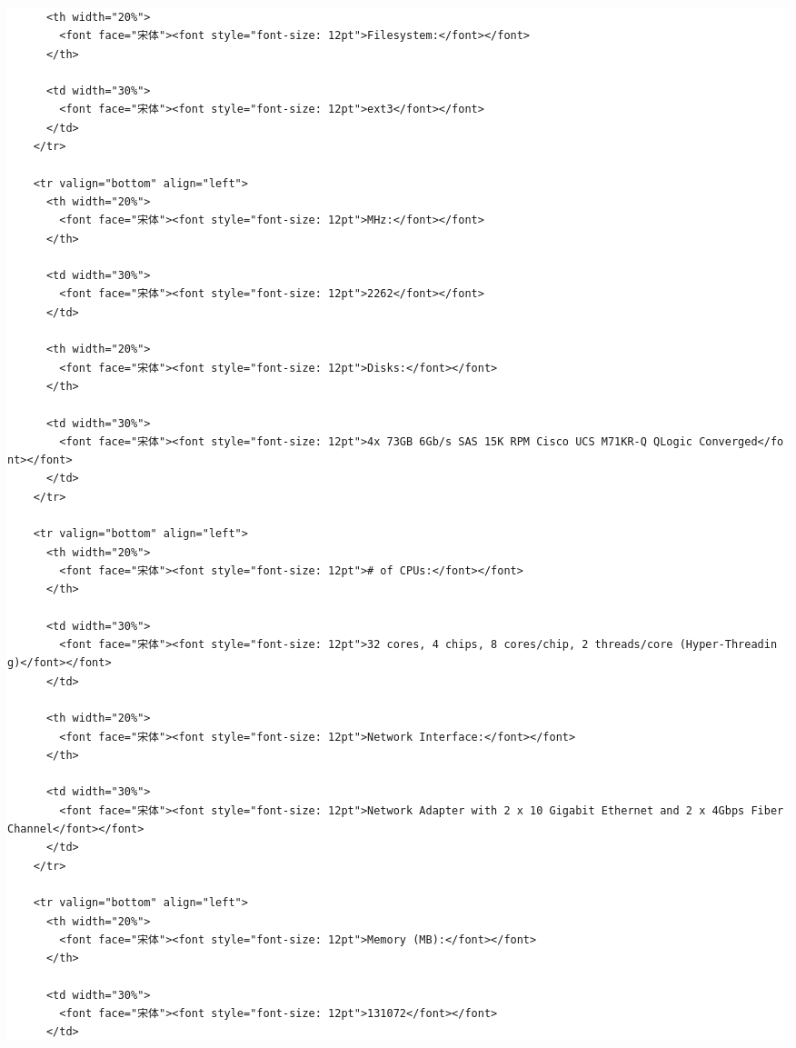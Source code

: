           <th width="20%">
            <font face="宋体"><font style="font-size: 12pt">Filesystem:</font></font>
          </th>
          
          <td width="30%">
            <font face="宋体"><font style="font-size: 12pt">ext3</font></font>
          </td>
        </tr>
        
        <tr valign="bottom" align="left">
          <th width="20%">
            <font face="宋体"><font style="font-size: 12pt">MHz:</font></font>
          </th>
          
          <td width="30%">
            <font face="宋体"><font style="font-size: 12pt">2262</font></font>
          </td>
          
          <th width="20%">
            <font face="宋体"><font style="font-size: 12pt">Disks:</font></font>
          </th>
          
          <td width="30%">
            <font face="宋体"><font style="font-size: 12pt">4x 73GB 6Gb/s SAS 15K RPM Cisco UCS M71KR-Q QLogic Converged</font></font>
          </td>
        </tr>
        
        <tr valign="bottom" align="left">
          <th width="20%">
            <font face="宋体"><font style="font-size: 12pt"># of CPUs:</font></font>
          </th>
          
          <td width="30%">
            <font face="宋体"><font style="font-size: 12pt">32 cores, 4 chips, 8 cores/chip, 2 threads/core (Hyper-Threading)</font></font>
          </td>
          
          <th width="20%">
            <font face="宋体"><font style="font-size: 12pt">Network Interface:</font></font>
          </th>
          
          <td width="30%">
            <font face="宋体"><font style="font-size: 12pt">Network Adapter with 2 x 10 Gigabit Ethernet and 2 x 4Gbps Fiber Channel</font></font>
          </td>
        </tr>
        
        <tr valign="bottom" align="left">
          <th width="20%">
            <font face="宋体"><font style="font-size: 12pt">Memory (MB):</font></font>
          </th>
          
          <td width="30%">
            <font face="宋体"><font style="font-size: 12pt">131072</font></font>
          </td>
          